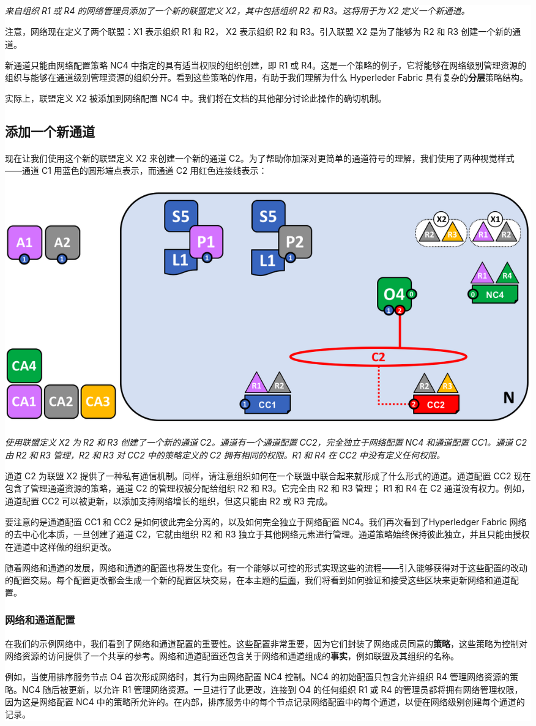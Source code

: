 *来自组织 R1 或 R4 的网络管理员添加了一个新的联盟定义 X2，其中包括组织 R2 和 R3。这将用于为 X2 定义一个新通道。*

注意，网络现在定义了两个联盟：X1 表示组织 R1 和 R2， X2 表示组织 R2 和 R3。引入联盟 X2 是为了能够为 R2 和 R3 创建一个新的通道。

新通道只能由网络配置策略 NC4 中指定的具有适当权限的组织创建，即 R1 或 R4。这是一个策略的例子，它将能够在网络级别管理资源的组织与能够在通道级别管理资源的组织分开。看到这些策略的作用，有助于我们理解为什么 Hyperleder Fabric 具有复杂的**分层**策略结构。

实际上，联盟定义 X2 被添加到网络配置 NC4 中。我们将在文档的其他部分讨论此操作的确切机制。

## 添加一个新通道

现在让我们使用这个新的联盟定义 X2 来创建一个新的通道 C2。为了帮助你加深对更简单的通道符号的理解，我们使用了两种视觉样式——通道 C1 用蓝色的圆形端点表示，而通道 C2 用红色连接线表示：

![network.channel2](./network.diagram.10.png)

*使用联盟定义 X2 为 R2 和 R3 创建了一个新的通道 C2。通道有一个通道配置 CC2，完全独立于网络配置 NC4 和通道配置 CC1。通道 C2 由 R2 和 R3 管理，R2 和 R3 对 CC2 中的策略定义的 C2 拥有相同的权限。R1 和 R4 在 CC2 中没有定义任何权限。*

通道 C2 为联盟 X2 提供了一种私有通信机制。同样，请注意组织如何在一个联盟中联合起来就形成了什么形式的通道。通道配置 CC2 现在包含了管理通道资源的策略，通道 C2 的管理权被分配给组织 R2 和 R3。它完全由 R2 和 R3 管理； R1 和 R4 在 C2 通道没有权力。例如，通道配置 CC2 可以被更新，以添加支持网络增长的组织，但这只能由 R2 或 R3 完成。

要注意的是通道配置 CC1 和 CC2 是如何彼此完全分离的，以及如何完全独立于网络配置 NC4。我们再次看到了Hyperledger  Fabric 网络的去中心化本质，一旦创建了通道 C2，它就由组织 R2 和 R3 独立于其他网络元素进行管理。通道策略始终保持彼此独立，并且只能由授权在通道中这样做的组织更改。

随着网络和通道的发展，网络和通道的配置也将发生变化。有一个能够以可控的形式实现这些的流程——引入能够获得对于这些配置的改动的配置交易。每个配置更改都会生成一个新的配置区块交易，在本主题的[后面](#the-ordering-serivce)，我们将看到如何验证和接受这些区块来更新网络和通道配置。

### 网络和通道配置

在我们的示例网络中，我们看到了网络和通道配置的重要性。这些配置非常重要，因为它们封装了网络成员同意的**策略**，这些策略为控制对网络资源的访问提供了一个共享的参考。网络和通道配置还包含关于网络和通道组成的**事实**，例如联盟及其组织的名称。

例如，当使用排序服务节点 O4 首次形成网络时，其行为由网络配置 NC4 控制。NC4 的初始配置只包含允许组织 R4 管理网络资源的策略。NC4 随后被更新，以允许 R1 管理网络资源。一旦进行了此更改，连接到 O4 的任何组织 R1 或 R4 的管理员都将拥有网络管理权限，因为这是网络配置 NC4 中的策略所允许的。在内部，排序服务中的每个节点记录网络配置中的每个通道，以便在网络级别创建每个通道的记录。
